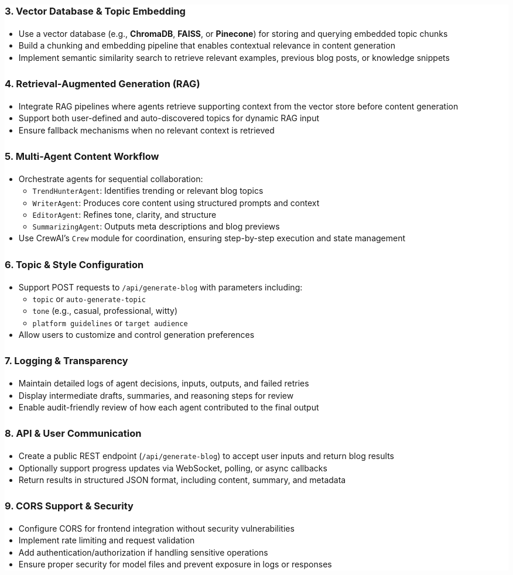 ### **3. Vector Database & Topic Embedding**

- Use a vector database (e.g., **ChromaDB**, **FAISS**, or **Pinecone**) for storing and querying embedded topic chunks
- Build a chunking and embedding pipeline that enables contextual relevance in content generation
- Implement semantic similarity search to retrieve relevant examples, previous blog posts, or knowledge snippets

### **4. Retrieval-Augmented Generation (RAG)**

- Integrate RAG pipelines where agents retrieve supporting context from the vector store before content generation
- Support both user-defined and auto-discovered topics for dynamic RAG input
- Ensure fallback mechanisms when no relevant context is retrieved

### **5. Multi-Agent Content Workflow**

- Orchestrate agents for sequential collaboration:
  - `TrendHunterAgent`: Identifies trending or relevant blog topics
  - `WriterAgent`: Produces core content using structured prompts and context
  - `EditorAgent`: Refines tone, clarity, and structure
  - `SummarizingAgent`: Outputs meta descriptions and blog previews
- Use CrewAI’s `Crew` module for coordination, ensuring step-by-step execution and state management

### **6. Topic & Style Configuration**

- Support POST requests to `/api/generate-blog` with parameters including:
  - `topic` or `auto-generate-topic`
  - `tone` (e.g., casual, professional, witty)
  - `platform guidelines` or `target audience`
- Allow users to customize and control generation preferences

### **7. Logging & Transparency**

- Maintain detailed logs of agent decisions, inputs, outputs, and failed retries
- Display intermediate drafts, summaries, and reasoning steps for review
- Enable audit-friendly review of how each agent contributed to the final output

### **8. API & User Communication**

- Create a public REST endpoint (`/api/generate-blog`) to accept user inputs and return blog results
- Optionally support progress updates via WebSocket, polling, or async callbacks
- Return results in structured JSON format, including content, summary, and metadata

### **9. CORS Support & Security**

- Configure CORS for frontend integration without security vulnerabilities
- Implement rate limiting and request validation
- Add authentication/authorization if handling sensitive operations
- Ensure proper security for model files and prevent exposure in logs or responses
